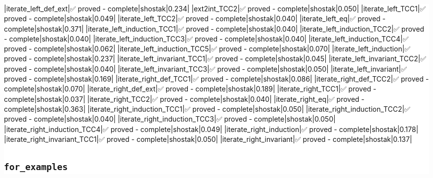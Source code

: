 |iterate_left_def_ext|✅ proved - complete|shostak|0.234|
|ext2int_TCC2|✅ proved - complete|shostak|0.050|
|iterate_left_TCC1|✅ proved - complete|shostak|0.049|
|iterate_left_TCC2|✅ proved - complete|shostak|0.040|
|iterate_left_eq|✅ proved - complete|shostak|0.371|
|iterate_left_induction_TCC1|✅ proved - complete|shostak|0.040|
|iterate_left_induction_TCC2|✅ proved - complete|shostak|0.040|
|iterate_left_induction_TCC3|✅ proved - complete|shostak|0.040|
|iterate_left_induction_TCC4|✅ proved - complete|shostak|0.062|
|iterate_left_induction_TCC5|✅ proved - complete|shostak|0.070|
|iterate_left_induction|✅ proved - complete|shostak|0.237|
|iterate_left_invariant_TCC1|✅ proved - complete|shostak|0.045|
|iterate_left_invariant_TCC2|✅ proved - complete|shostak|0.040|
|iterate_left_invariant_TCC3|✅ proved - complete|shostak|0.050|
|iterate_left_invariant|✅ proved - complete|shostak|0.169|
|iterate_right_def_TCC1|✅ proved - complete|shostak|0.086|
|iterate_right_def_TCC2|✅ proved - complete|shostak|0.070|
|iterate_right_def_ext|✅ proved - complete|shostak|0.189|
|iterate_right_TCC1|✅ proved - complete|shostak|0.037|
|iterate_right_TCC2|✅ proved - complete|shostak|0.040|
|iterate_right_eq|✅ proved - complete|shostak|0.363|
|iterate_right_induction_TCC1|✅ proved - complete|shostak|0.050|
|iterate_right_induction_TCC2|✅ proved - complete|shostak|0.040|
|iterate_right_induction_TCC3|✅ proved - complete|shostak|0.050|
|iterate_right_induction_TCC4|✅ proved - complete|shostak|0.049|
|iterate_right_induction|✅ proved - complete|shostak|0.178|
|iterate_right_invariant_TCC1|✅ proved - complete|shostak|0.050|
|iterate_right_invariant|✅ proved - complete|shostak|0.137|

## `for_examples`
